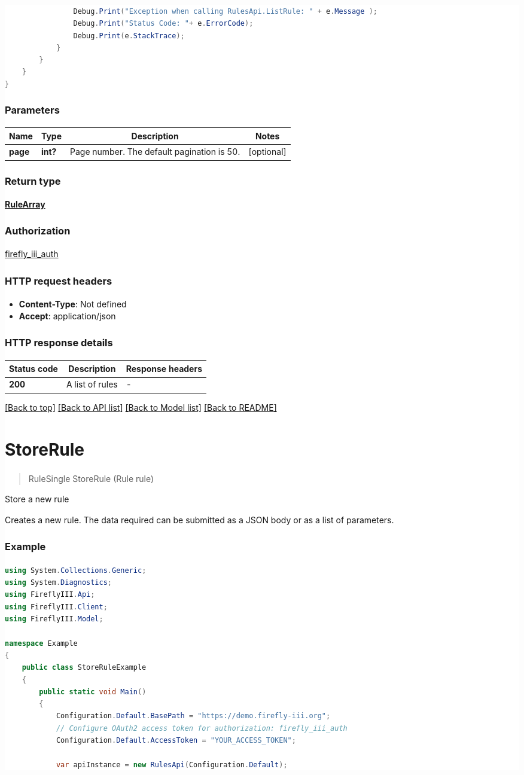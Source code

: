 ```csharp
                Debug.Print("Exception when calling RulesApi.ListRule: " + e.Message );
                Debug.Print("Status Code: "+ e.ErrorCode);
                Debug.Print(e.StackTrace);
            }
        }
    }
}
```

### Parameters

Name | Type | Description  | Notes
------------- | ------------- | ------------- | -------------
 **page** | **int?**| Page number. The default pagination is 50. | [optional] 

### Return type

[**RuleArray**](RuleArray.md)

### Authorization

[firefly_iii_auth](../README.md#firefly_iii_auth)

### HTTP request headers

 - **Content-Type**: Not defined
 - **Accept**: application/json

### HTTP response details
| Status code | Description | Response headers |
|-------------|-------------|------------------|
| **200** | A list of rules |  -  |

[[Back to top]](#) [[Back to API list]](../README.md#documentation-for-api-endpoints) [[Back to Model list]](../README.md#documentation-for-models) [[Back to README]](../README.md)

<a name="storerule"></a>
# **StoreRule**
> RuleSingle StoreRule (Rule rule)

Store a new rule

Creates a new rule. The data required can be submitted as a JSON body or as a list of parameters.

### Example
```csharp
using System.Collections.Generic;
using System.Diagnostics;
using FireflyIII.Api;
using FireflyIII.Client;
using FireflyIII.Model;

namespace Example
{
    public class StoreRuleExample
    {
        public static void Main()
        {
            Configuration.Default.BasePath = "https://demo.firefly-iii.org";
            // Configure OAuth2 access token for authorization: firefly_iii_auth
            Configuration.Default.AccessToken = "YOUR_ACCESS_TOKEN";

            var apiInstance = new RulesApi(Configuration.Default);
```